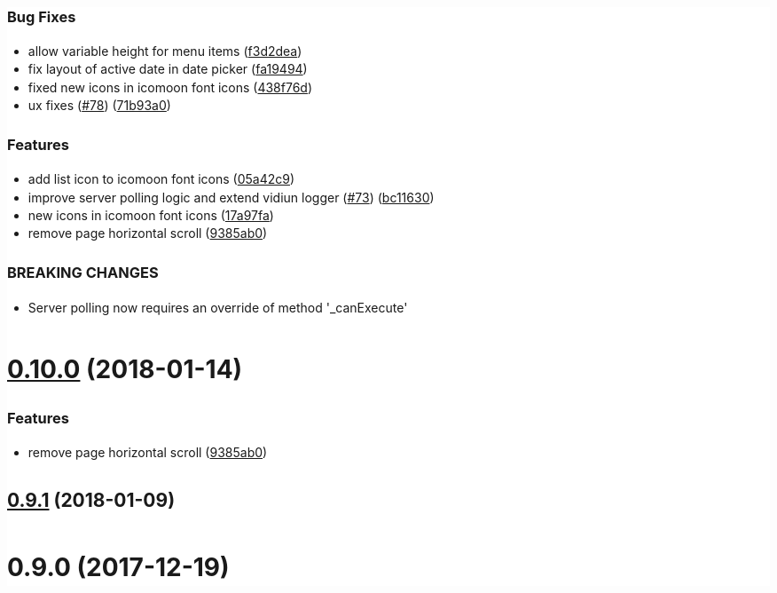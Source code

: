 
### Bug Fixes

* allow variable height for menu items ([f3d2dea](https://github.com/vidiun/vidiun-ng/commit/f3d2dea))
* fix layout of active date in date picker ([fa19494](https://github.com/vidiun/vidiun-ng/commit/fa19494))
* fixed new icons in icomoon font icons ([438f76d](https://github.com/vidiun/vidiun-ng/commit/438f76d))
* ux fixes ([#78](https://github.com/vidiun/vidiun-ng/issues/78)) ([71b93a0](https://github.com/vidiun/vidiun-ng/commit/71b93a0))


### Features

* add list icon to icomoon font icons ([05a42c9](https://github.com/vidiun/vidiun-ng/commit/05a42c9))
* improve server polling logic and extend vidiun logger ([#73](https://github.com/vidiun/vidiun-ng/issues/73)) ([bc11630](https://github.com/vidiun/vidiun-ng/commit/bc11630))
* new icons in icomoon font icons ([17a97fa](https://github.com/vidiun/vidiun-ng/commit/17a97fa))
* remove page horizontal scroll ([9385ab0](https://github.com/vidiun/vidiun-ng/commit/9385ab0))


### BREAKING CHANGES

* Server polling now requires an override of method '_canExecute'




<a name="0.10.0"></a>
# [0.10.0](https://github.com/vidiun/vidiun-ng/compare/@vidiun-ng/mc-theme@0.9.1...@vidiun-ng/mc-theme@0.10.0) (2018-01-14)


### Features

* remove page horizontal scroll ([9385ab0](https://github.com/vidiun/vidiun-ng/commit/9385ab0))




<a name="0.9.1"></a>
## [0.9.1](https://github.com/vidiun/vidiun-ng/compare/@vidiun-ng/mc-theme@0.9.0...@vidiun-ng/mc-theme@0.9.1) (2018-01-09)




<a name="0.9.0"></a>
# 0.9.0 (2017-12-19)

